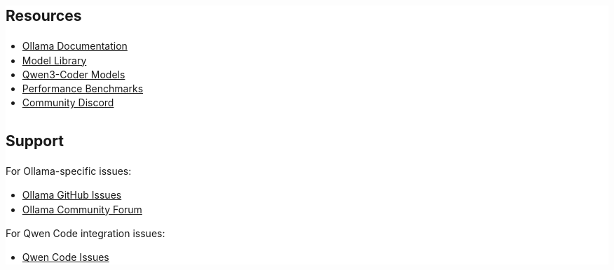 ## Resources

- [Ollama Documentation](https://ollama.ai/docs)
- [Model Library](https://ollama.ai/library)
- [Qwen3-Coder Models](https://ollama.ai/library/qwen3-coder)
- [Performance Benchmarks](https://ollama.ai/blog/performance)
- [Community Discord](https://discord.gg/ollama)

## Support

For Ollama-specific issues:
- [Ollama GitHub Issues](https://github.com/ollama/ollama/issues)
- [Ollama Community Forum](https://github.com/ollama/ollama/discussions)

For Qwen Code integration issues:
- [Qwen Code Issues](https://github.com/QwenLM/qwen-code/issues)